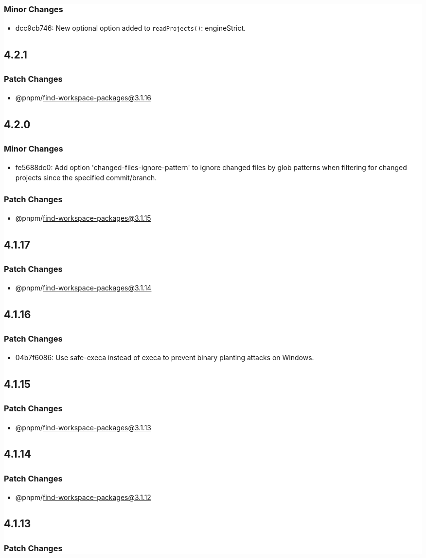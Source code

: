 ### Minor Changes

- dcc9cb746: New optional option added to `readProjects()`: engineStrict.

## 4.2.1

### Patch Changes

- @pnpm/find-workspace-packages@3.1.16

## 4.2.0

### Minor Changes

- fe5688dc0: Add option 'changed-files-ignore-pattern' to ignore changed files by glob patterns when filtering for changed projects since the specified commit/branch.

### Patch Changes

- @pnpm/find-workspace-packages@3.1.15

## 4.1.17

### Patch Changes

- @pnpm/find-workspace-packages@3.1.14

## 4.1.16

### Patch Changes

- 04b7f6086: Use safe-execa instead of execa to prevent binary planting attacks on Windows.

## 4.1.15

### Patch Changes

- @pnpm/find-workspace-packages@3.1.13

## 4.1.14

### Patch Changes

- @pnpm/find-workspace-packages@3.1.12

## 4.1.13

### Patch Changes
